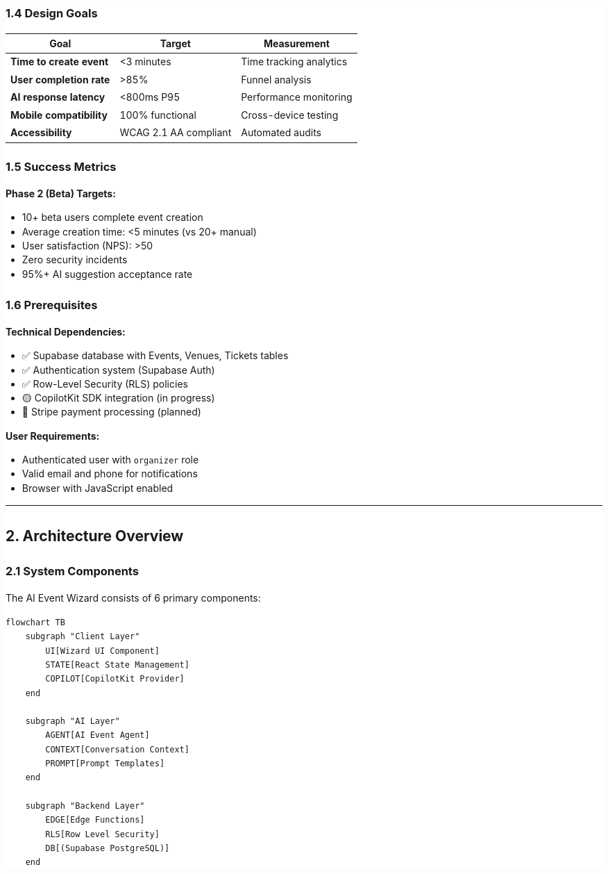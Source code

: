 ### 1.4 Design Goals

| Goal | Target | Measurement |
|------|--------|-------------|
| **Time to create event** | <3 minutes | Time tracking analytics |
| **User completion rate** | >85% | Funnel analysis |
| **AI response latency** | <800ms P95 | Performance monitoring |
| **Mobile compatibility** | 100% functional | Cross-device testing |
| **Accessibility** | WCAG 2.1 AA compliant | Automated audits |

### 1.5 Success Metrics

**Phase 2 (Beta) Targets:**
- 10+ beta users complete event creation
- Average creation time: <5 minutes (vs 20+ manual)
- User satisfaction (NPS): >50
- Zero security incidents
- 95%+ AI suggestion acceptance rate

### 1.6 Prerequisites

**Technical Dependencies:**
- ✅ Supabase database with Events, Venues, Tickets tables
- ✅ Authentication system (Supabase Auth)
- ✅ Row-Level Security (RLS) policies
- 🟡 CopilotKit SDK integration (in progress)
- 🔲 Stripe payment processing (planned)

**User Requirements:**
- Authenticated user with `organizer` role
- Valid email and phone for notifications
- Browser with JavaScript enabled

---

## 2. Architecture Overview

### 2.1 System Components

The AI Event Wizard consists of 6 primary components:

```mermaid
flowchart TB
    subgraph "Client Layer"
        UI[Wizard UI Component]
        STATE[React State Management]
        COPILOT[CopilotKit Provider]
    end

    subgraph "AI Layer"
        AGENT[AI Event Agent]
        CONTEXT[Conversation Context]
        PROMPT[Prompt Templates]
    end

    subgraph "Backend Layer"
        EDGE[Edge Functions]
        RLS[Row Level Security]
        DB[(Supabase PostgreSQL)]
    end

```